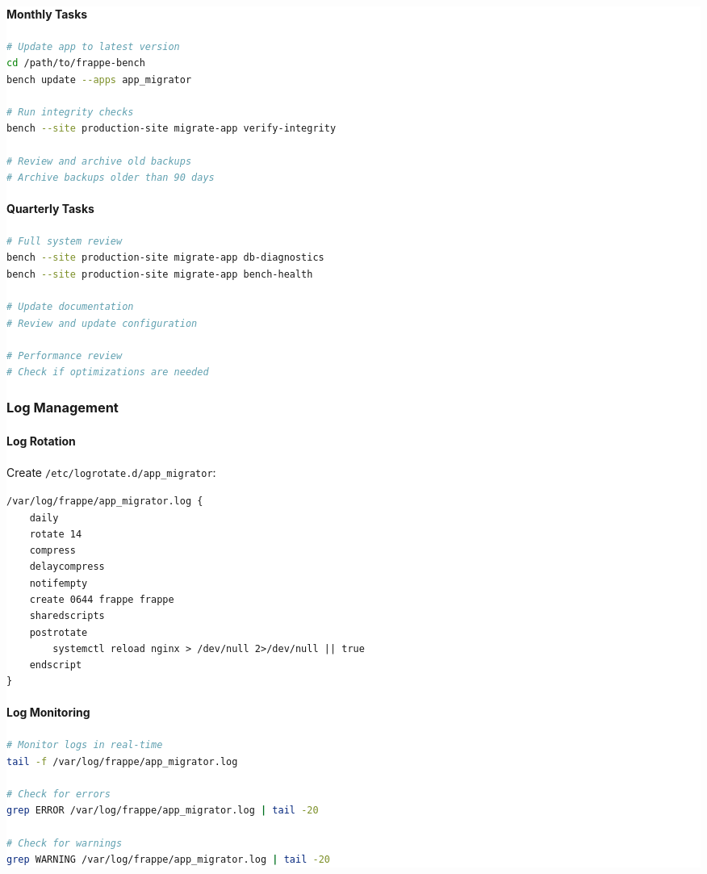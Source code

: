 #### Monthly Tasks

```bash
# Update app to latest version
cd /path/to/frappe-bench
bench update --apps app_migrator

# Run integrity checks
bench --site production-site migrate-app verify-integrity

# Review and archive old backups
# Archive backups older than 90 days
```

#### Quarterly Tasks

```bash
# Full system review
bench --site production-site migrate-app db-diagnostics
bench --site production-site migrate-app bench-health

# Update documentation
# Review and update configuration

# Performance review
# Check if optimizations are needed
```

### Log Management

#### Log Rotation

Create `/etc/logrotate.d/app_migrator`:

```
/var/log/frappe/app_migrator.log {
    daily
    rotate 14
    compress
    delaycompress
    notifempty
    create 0644 frappe frappe
    sharedscripts
    postrotate
        systemctl reload nginx > /dev/null 2>/dev/null || true
    endscript
}
```

#### Log Monitoring

```bash
# Monitor logs in real-time
tail -f /var/log/frappe/app_migrator.log

# Check for errors
grep ERROR /var/log/frappe/app_migrator.log | tail -20

# Check for warnings
grep WARNING /var/log/frappe/app_migrator.log | tail -20
```
